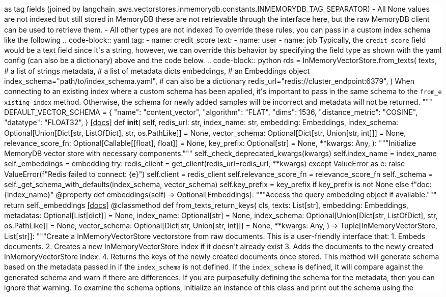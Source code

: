 as tag fields (joined by                 langchain_aws.vectorstores.inmemorydb.constants.INMEMORYDB_TAG_SEPARATOR)             - All None values are not indexed but still stored in MemoryDB these are                 not retrievable through the interface here, but the raw MemoryDB client                 can be used to retrieve them.             - All other types are not indexed              To override these rules, you can pass in a custom index schema like the following                  .. code-block:: yaml                      tag:                     - name: credit_score                 text:                     - name: user                     - name: job              Typically, the ``credit_score`` field would be a text field since it's a string,         however, we can override this behavior by specifying the field type as shown with         the yaml config (can also be a dictionary) above and the code below.                  .. code-block:: python                      rds = InMemoryVectorStore.from_texts(                     texts, # a list of strings                     metadata, # a list of metadata dicts                     embeddings, # an Embeddings object                     index_schema="path/to/index_schema.yaml", # can also be a dictionary                     redis_url="redis://cluster_endpoint:6379",                 )              When connecting to an existing index where a custom schema has been applied, it's         important to pass in the same schema to the ``from_existing_index`` method.         Otherwise, the schema for newly added samples will be incorrect and metadata         will not be returned.              """              DEFAULT_VECTOR_SCHEMA = {             "name": "content_vector",             "algorithm": "FLAT",             "dims": 1536,             "distance_metric": "COSINE",             "datatype": "FLOAT32",         }                         [[docs]](https://python.langchain.com/api_reference/aws/vectorstores/langchain_aws.vectorstores.inmemorydb.base.InMemoryVectorStore.html#langchain_aws.vectorstores.inmemorydb.base.InMemoryVectorStore.__init__)         def __init__(             self,             redis_url: str,             index_name: str,             embedding: Embeddings,             index_schema: Optional[Union[Dict[str, ListOfDict], str, os.PathLike]] = None,             vector_schema: Optional[Dict[str, Union[str, int]]] = None,             relevance_score_fn: Optional[Callable[[float], float]] = None,             key_prefix: Optional[str] = None,             **kwargs: Any,         ):             """Initialize MemoryDB vector store with necessary components."""             self._check_deprecated_kwargs(kwargs)             self.index_name = index_name             self._embeddings = embedding             try:                 redis_client = get_client(redis_url=redis_url, **kwargs)             except ValueError as e:                 raise ValueError(f"Redis failed to connect: {e}")                  self.client = redis_client             self.relevance_score_fn = relevance_score_fn             self._schema = self._get_schema_with_defaults(index_schema, vector_schema)             self.key_prefix = key_prefix if key_prefix is not None else f"doc:{index_name}"                             @property         def embeddings(self) -> Optional[Embeddings]:             """Access the query embedding object if available."""             return self._embeddings
[[docs]](https://python.langchain.com/api_reference/aws/vectorstores/langchain_aws.vectorstores.inmemorydb.base.InMemoryVectorStore.html#langchain_aws.vectorstores.inmemorydb.base.InMemoryVectorStore.from_texts_return_keys)         @classmethod         def from_texts_return_keys(             cls,             texts: List[str],             embedding: Embeddings,             metadatas: Optional[List[dict]] = None,             index_name: Optional[str] = None,             index_schema: Optional[Union[Dict[str, ListOfDict], str, os.PathLike]] = None,             vector_schema: Optional[Dict[str, Union[str, int]]] = None,             **kwargs: Any,         ) -> Tuple[InMemoryVectorStore, List[str]]:             """Create a InMemoryVectorStore vectorstore from raw documents.                  This is a user-friendly interface that:                 1. Embeds documents.                 2. Creates a new InMemoryVectorStore index if it doesn't already exist                 3. Adds the documents to the newly created InMemoryVectorStore index.                 4. Returns the keys of the newly created documents once stored.                  This method will generate schema based on the metadata passed in             if the `index_schema` is not defined. If the `index_schema` is defined,             it will compare against the generated schema and warn if there are             differences. If you are purposefully defining the schema for the             metadata, then you can ignore that warning.                  To examine the schema options, initialize an instance of this class             and print out the schema using the